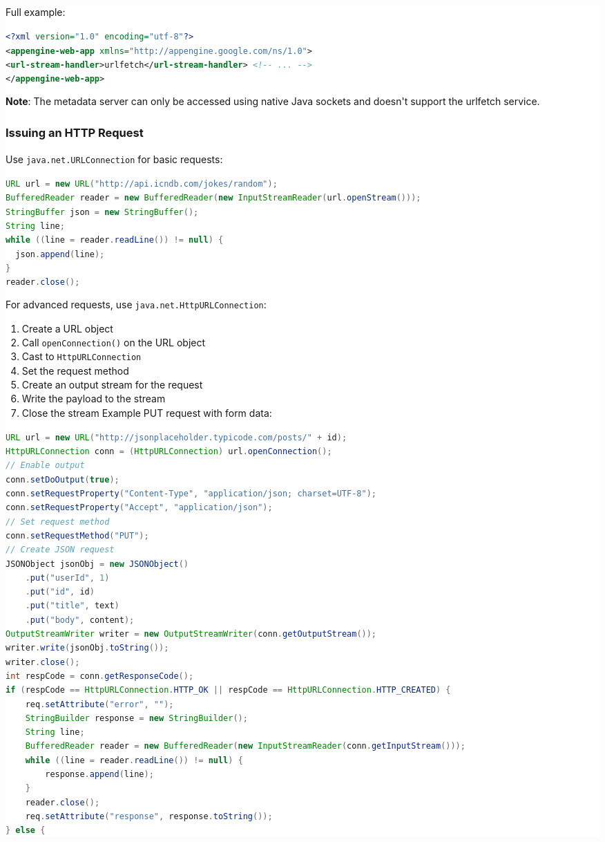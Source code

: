 Full example:

```xml
<?xml version="1.0" encoding="utf-8"?>
<appengine-web-app xmlns="http://appengine.google.com/ns/1.0">
<url-stream-handler>urlfetch</url-stream-handler> <!-- ... -->
</appengine-web-app>
```

**Note**: The metadata server can only be accessed using native Java sockets and
doesn't support the urlfetch service.

### Issuing an HTTP Request

Use `java.net.URLConnection` for basic requests:

```java
URL url = new URL("http://api.icndb.com/jokes/random");
BufferedReader reader = new BufferedReader(new InputStreamReader(url.openStream()));
StringBuffer json = new StringBuffer();
String line;
while ((line = reader.readLine()) != null) {
  json.append(line);
}
reader.close();
```

For advanced requests, use `java.net.HttpURLConnection`:

1.  Create a URL object
2.  Call `openConnection()` on the URL object
3.  Cast to `HttpURLConnection`
4.  Set the request method
5.  Create an output stream for the request
6.  Write the payload to the stream
7.  Close the stream Example PUT request with form data:

```java
URL url = new URL("http://jsonplaceholder.typicode.com/posts/" + id);
HttpURLConnection conn = (HttpURLConnection) url.openConnection();
// Enable output
conn.setDoOutput(true);
conn.setRequestProperty("Content-Type", "application/json; charset=UTF-8");
conn.setRequestProperty("Accept", "application/json");
// Set request method
conn.setRequestMethod("PUT");
// Create JSON request
JSONObject jsonObj = new JSONObject()
    .put("userId", 1)
    .put("id", id)
    .put("title", text)
    .put("body", content);
OutputStreamWriter writer = new OutputStreamWriter(conn.getOutputStream());
writer.write(jsonObj.toString());
writer.close();
int respCode = conn.getResponseCode();
if (respCode == HttpURLConnection.HTTP_OK || respCode == HttpURLConnection.HTTP_CREATED) {
    req.setAttribute("error", "");
    StringBuilder response = new StringBuilder();
    String line;
    BufferedReader reader = new BufferedReader(new InputStreamReader(conn.getInputStream()));
    while ((line = reader.readLine()) != null) {
        response.append(line);
    }
    reader.close();
    req.setAttribute("response", response.toString());
} else {
```